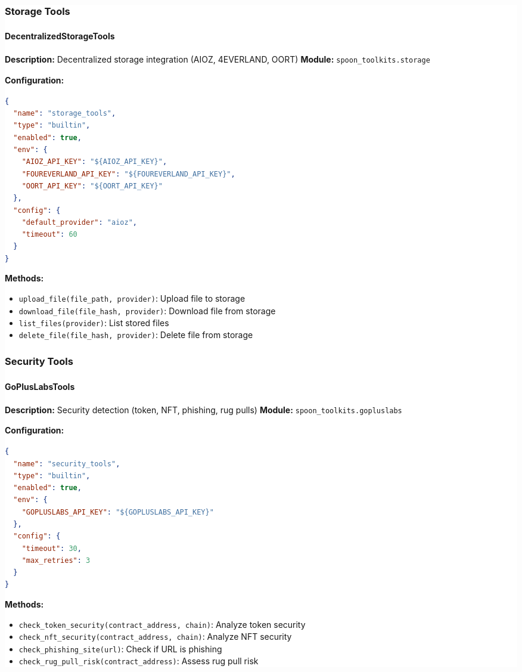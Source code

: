 ### Storage Tools

#### DecentralizedStorageTools
**Description:** Decentralized storage integration (AIOZ, 4EVERLAND, OORT)
**Module:** `spoon_toolkits.storage`

**Configuration:**
```json
{
  "name": "storage_tools",
  "type": "builtin",
  "enabled": true,
  "env": {
    "AIOZ_API_KEY": "${AIOZ_API_KEY}",
    "FOUREVERLAND_API_KEY": "${FOUREVERLAND_API_KEY}",
    "OORT_API_KEY": "${OORT_API_KEY}"
  },
  "config": {
    "default_provider": "aioz",
    "timeout": 60
  }
}
```

**Methods:**
- `upload_file(file_path, provider)`: Upload file to storage
- `download_file(file_hash, provider)`: Download file from storage
- `list_files(provider)`: List stored files
- `delete_file(file_hash, provider)`: Delete file from storage

### Security Tools

#### GoPlusLabsTools
**Description:** Security detection (token, NFT, phishing, rug pulls)
**Module:** `spoon_toolkits.gopluslabs`

**Configuration:**
```json
{
  "name": "security_tools",
  "type": "builtin",
  "enabled": true,
  "env": {
    "GOPLUSLABS_API_KEY": "${GOPLUSLABS_API_KEY}"
  },
  "config": {
    "timeout": 30,
    "max_retries": 3
  }
}
```

**Methods:**
- `check_token_security(contract_address, chain)`: Analyze token security
- `check_nft_security(contract_address, chain)`: Analyze NFT security
- `check_phishing_site(url)`: Check if URL is phishing
- `check_rug_pull_risk(contract_address)`: Assess rug pull risk
